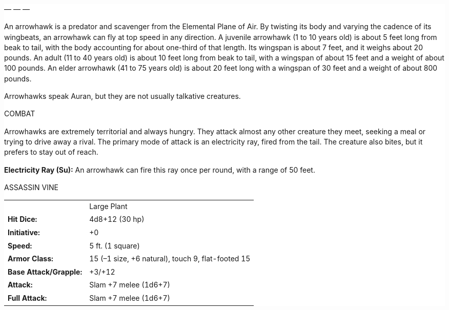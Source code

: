 <td>—</td>
<td>—</td>
<td>—</td>
</tr>
</tbody>
</table>

An arrowhawk is a predator and scavenger from the Elemental Plane of
Air. By twisting its body and varying the cadence of its wingbeats, an
arrowhawk can fly at top speed in any direction. A juvenile arrowhawk (1
to 10 years old) is about 5 feet long from beak to tail, with the body
accounting for about one-third of that length. Its wingspan is about 7
feet, and it weighs about 20 pounds. An adult (11 to 40 years old) is
about 10 feet long from beak to tail, with a wingspan of about 15 feet
and a weight of about 100 pounds. An elder arrowhawk (41 to 75 years
old) is about 20 feet long with a wingspan of 30 feet and a weight of
about 800 pounds.

Arrowhawks speak Auran, but they are not usually talkative creatures.

COMBAT

Arrowhawks are extremely territorial and always hungry. They attack
almost any other creature they meet, seeking a meal or trying to drive
away a rival. The primary mode of attack is an electricity ray, fired
from the tail. The creature also bites, but it prefers to stay out of
reach.

**Electricity Ray (Su):** An arrowhawk can fire this ray once per round,
with a range of 50 feet.

ASSASSIN VINE

<table>
<tbody>
<tr class="odd">
<td></td>
<td>Large Plant</td>
</tr>
<tr class="even">
<td><strong>Hit Dice:</strong></td>
<td>4d8+12 (30 hp)</td>
</tr>
<tr class="odd">
<td><strong>Initiative:</strong></td>
<td>+0</td>
</tr>
<tr class="even">
<td><strong>Speed:</strong></td>
<td>5 ft. (1 square)</td>
</tr>
<tr class="odd">
<td><strong>Armor Class:</strong></td>
<td>15 (–1 size, +6 natural), touch 9, flat-footed 15</td>
</tr>
<tr class="even">
<td><strong>Base Attack/Grapple:</strong></td>
<td>+3/+12</td>
</tr>
<tr class="odd">
<td><strong>Attack:</strong></td>
<td>Slam +7 melee (1d6+7)</td>
</tr>
<tr class="even">
<td><strong>Full Attack:</strong></td>
<td>Slam +7 melee (1d6+7)</td>
</tr>